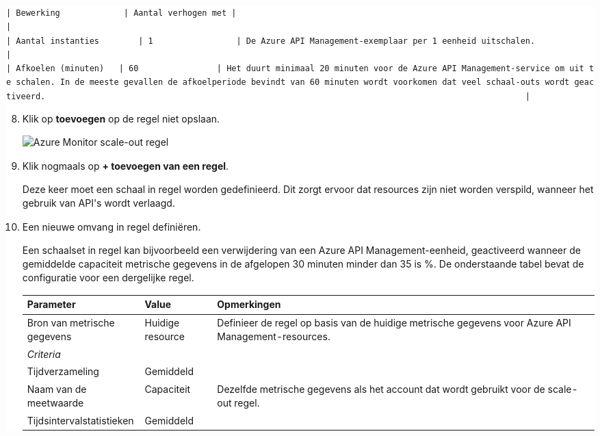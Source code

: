     | Bewerking             | Aantal verhogen met |                                                                                                                                                                                                                                                                                 |
    | Aantal instanties        | 1                 | De Azure API Management-exemplaar per 1 eenheid uitschalen.                                                                                                                                                                                                                          |
    | Afkoelen (minuten)   | 60                | Het duurt minimaal 20 minuten voor de Azure API Management-service om uit te schalen. In de meeste gevallen de afkoelperiode bevindt van 60 minuten wordt voorkomen dat veel schaal-outs wordt geactiveerd.                                                                                                  |

8. Klik op **toevoegen** op de regel niet opslaan.

    ![Azure Monitor scale-out regel](media/api-management-howto-autoscale/05.png)

9. Klik nogmaals op **+ toevoegen van een regel**.

    Deze keer moet een schaal in regel worden gedefinieerd. Dit zorgt ervoor dat resources zijn niet worden verspild, wanneer het gebruik van API's wordt verlaagd.

10. Een nieuwe omvang in regel definiëren.

    Een schaalset in regel kan bijvoorbeeld een verwijdering van een Azure API Management-eenheid, geactiveerd wanneer de gemiddelde capaciteit metrische gegevens in de afgelopen 30 minuten minder dan 35 is %. De onderstaande tabel bevat de configuratie voor een dergelijke regel.

    | Parameter             | Value             | Opmerkingen                                                                                                                                                                                                                                                                                                                                                                                                                                                                                               |
    |-----------------------|-------------------|-----------------------------------------------------------------------------------------------------------------------------------------------------------------------------------------------------------------------------------------------------------------------------------------------------------------------------------------------------------------------------------------------------------------------------------------------------------------------------------------------------|
    | Bron van metrische gegevens         | Huidige resource  | Definieer de regel op basis van de huidige metrische gegevens voor Azure API Management-resources.                                                                                                                                                                                                                                                                                                                                                                                                                         |
    | *Criteria*            |                   |                                                                                                                                                                                                                                                                                                                                                                                                                                                                                                     |
    | Tijdverzameling      | Gemiddeld           |                                                                                                                                                                                                                                                                                                                                                                                                                                                                                                     |
    | Naam van de meetwaarde           | Capaciteit          | Dezelfde metrische gegevens als het account dat wordt gebruikt voor de scale-out regel.                                                                                                                                                                                                                                                                                                                                                                                                                                                 |
    | Tijdsintervalstatistieken  | Gemiddeld           |                                                                                                                                                                                                                                                                                                                                                                                                                                                                                                     |